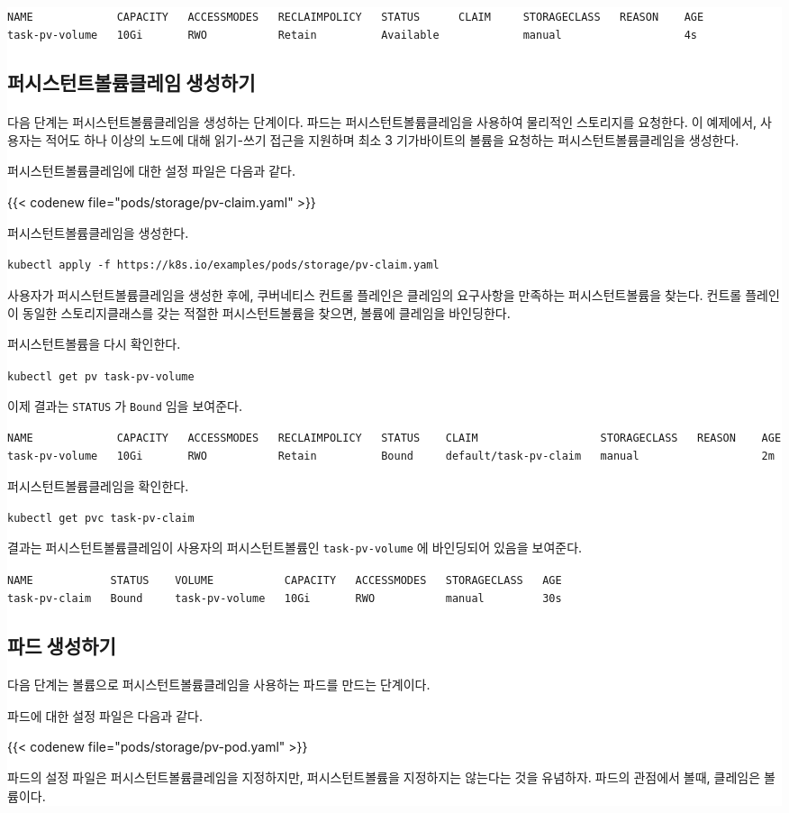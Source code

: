     NAME             CAPACITY   ACCESSMODES   RECLAIMPOLICY   STATUS      CLAIM     STORAGECLASS   REASON    AGE
    task-pv-volume   10Gi       RWO           Retain          Available             manual                   4s

## 퍼시스턴트볼륨클레임 생성하기

다음 단계는 퍼시스턴트볼륨클레임을 생성하는 단계이다. 파드는 퍼시스턴트볼륨클레임을 
사용하여 물리적인 스토리지를 요청한다. 이 예제에서, 사용자는 적어도 
하나 이상의 노드에 대해 읽기-쓰기 접근을 지원하며 최소 3 기가바이트의 볼륨을 요청하는
퍼시스턴트볼륨클레임을 생성한다.

퍼시스턴트볼륨클레임에 대한 설정 파일은 다음과 같다.

{{< codenew file="pods/storage/pv-claim.yaml" >}}

퍼시스턴트볼륨클레임을 생성한다.

    kubectl apply -f https://k8s.io/examples/pods/storage/pv-claim.yaml

사용자가 퍼시스턴트볼륨클레임을 생성한 후에, 쿠버네티스 컨트롤 플레인은 
클레임의 요구사항을 만족하는 퍼시스턴트볼륨을 찾는다. 컨트롤 플레인이 
동일한 스토리지클래스를 갖는 적절한 퍼시스턴트볼륨을 찾으면, 
볼륨에 클레임을 바인딩한다.

퍼시스턴트볼륨을 다시 확인한다.

```shell
kubectl get pv task-pv-volume
```

이제 결과는 `STATUS` 가 `Bound` 임을 보여준다.

    NAME             CAPACITY   ACCESSMODES   RECLAIMPOLICY   STATUS    CLAIM                   STORAGECLASS   REASON    AGE
    task-pv-volume   10Gi       RWO           Retain          Bound     default/task-pv-claim   manual                   2m

퍼시스턴트볼륨클레임을 확인한다.

```shell
kubectl get pvc task-pv-claim
```

결과는 퍼시스턴트볼륨클레임이 사용자의 퍼시스턴트볼륨인 `task-pv-volume` 에 
바인딩되어 있음을 보여준다.

    NAME            STATUS    VOLUME           CAPACITY   ACCESSMODES   STORAGECLASS   AGE
    task-pv-claim   Bound     task-pv-volume   10Gi       RWO           manual         30s

## 파드 생성하기

다음 단계는 볼륨으로 퍼시스턴트볼륨클레임을 사용하는 파드를 만드는 단계이다.

파드에 대한 설정 파일은 다음과 같다.

{{< codenew file="pods/storage/pv-pod.yaml" >}}

파드의 설정 파일은 퍼시스턴트볼륨클레임을 지정하지만, 
퍼시스턴트볼륨을 지정하지는 않는다는 것을 유념하자. 파드의 관점에서 볼때, 
클레임은 볼륨이다.

